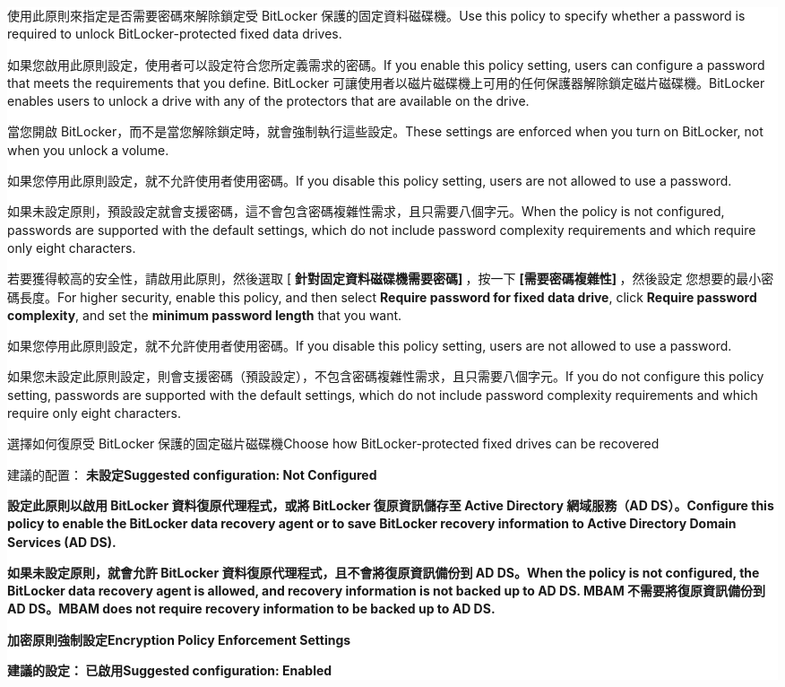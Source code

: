 <p><span data-ttu-id="be52c-249">使用此原則來指定是否需要密碼來解除鎖定受 BitLocker 保護的固定資料磁碟機。</span><span class="sxs-lookup"><span data-stu-id="be52c-249">Use this policy to specify whether a password is required to unlock BitLocker-protected fixed data drives.</span></span></p>
<p><span data-ttu-id="be52c-250">如果您啟用此原則設定，使用者可以設定符合您所定義需求的密碼。</span><span class="sxs-lookup"><span data-stu-id="be52c-250">If you enable this policy setting, users can configure a password that meets the requirements that you define.</span></span> <span data-ttu-id="be52c-251">BitLocker 可讓使用者以磁片磁碟機上可用的任何保護器解除鎖定磁片磁碟機。</span><span class="sxs-lookup"><span data-stu-id="be52c-251">BitLocker enables users to unlock a drive with any of the protectors that are available on the drive.</span></span></p>
<p><span data-ttu-id="be52c-252">當您開啟 BitLocker，而不是當您解除鎖定時，就會強制執行這些設定。</span><span class="sxs-lookup"><span data-stu-id="be52c-252">These settings are enforced when you turn on BitLocker, not when you unlock a volume.</span></span></p>
<p><span data-ttu-id="be52c-253">如果您停用此原則設定，就不允許使用者使用密碼。</span><span class="sxs-lookup"><span data-stu-id="be52c-253">If you disable this policy setting, users are not allowed to use a password.</span></span></p>
<p><span data-ttu-id="be52c-254">如果未設定原則，預設設定就會支援密碼，這不會包含密碼複雜性需求，且只需要八個字元。</span><span class="sxs-lookup"><span data-stu-id="be52c-254">When the policy is not configured, passwords are supported with the default settings, which do not include password complexity requirements and which require only eight characters.</span></span></p>
<p><span data-ttu-id="be52c-255">若要獲得較高的安全性，請啟用此原則，然後選取 [ <strong> 針對固定資料磁碟機需要密碼] </strong> ，按一下 <strong> [需要密碼複雜性] </strong> ，然後設定 <strong> </strong> 您想要的最小密碼長度。</span><span class="sxs-lookup"><span data-stu-id="be52c-255">For higher security, enable this policy, and then select <strong>Require password for fixed data drive</strong>, click <strong>Require password complexity</strong>, and set the <strong>minimum password length</strong> that you want.</span></span></p>
<p><span data-ttu-id="be52c-256">如果您停用此原則設定，就不允許使用者使用密碼。</span><span class="sxs-lookup"><span data-stu-id="be52c-256">If you disable this policy setting, users are not allowed to use a password.</span></span></p>
<p><span data-ttu-id="be52c-257">如果您未設定此原則設定，則會支援密碼（預設設定），不包含密碼複雜性需求，且只需要八個字元。</span><span class="sxs-lookup"><span data-stu-id="be52c-257">If you do not configure this policy setting, passwords are supported with the default settings, which do not include password complexity requirements and which require only eight characters.</span></span></p></td>
</tr>
<tr class="odd">
<td align="left"><p><span data-ttu-id="be52c-258">選擇如何復原受 BitLocker 保護的固定磁片磁碟機</span><span class="sxs-lookup"><span data-stu-id="be52c-258">Choose how BitLocker-protected fixed drives can be recovered</span></span></p></td>
<td align="left"><p><span data-ttu-id="be52c-259">建議的配置： <strong> 未設定</span><span class="sxs-lookup"><span data-stu-id="be52c-259">Suggested configuration: <strong>Not Configured</span></span></strong></p>
<p><span data-ttu-id="be52c-260">設定此原則以啟用 BitLocker 資料復原代理程式，或將 BitLocker 復原資訊儲存至 Active Directory 網域服務（AD DS）。</span><span class="sxs-lookup"><span data-stu-id="be52c-260">Configure this policy to enable the BitLocker data recovery agent or to save BitLocker recovery information to Active Directory Domain Services (AD DS).</span></span></p>
<p><span data-ttu-id="be52c-261">如果未設定原則，就會允許 BitLocker 資料復原代理程式，且不會將復原資訊備份到 AD DS。</span><span class="sxs-lookup"><span data-stu-id="be52c-261">When the policy is not configured, the BitLocker data recovery agent is allowed, and recovery information is not backed up to AD DS.</span></span> <span data-ttu-id="be52c-262">MBAM 不需要將復原資訊備份到 AD DS。</span><span class="sxs-lookup"><span data-stu-id="be52c-262">MBAM does not require recovery information to be backed up to AD DS.</span></span></p></td>
</tr>
<tr class="even">
<td align="left"><p><span data-ttu-id="be52c-263">加密原則強制設定</span><span class="sxs-lookup"><span data-stu-id="be52c-263">Encryption Policy Enforcement Settings</span></span></p></td>
<td align="left"><p><span data-ttu-id="be52c-264">建議的設定： <strong> 已啟用</span><span class="sxs-lookup"><span data-stu-id="be52c-264">Suggested configuration: <strong>Enabled</span></span></strong></p>